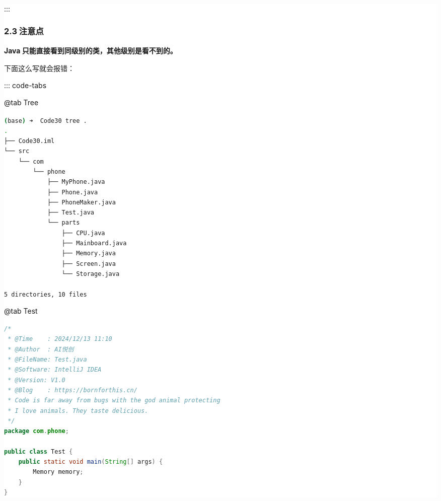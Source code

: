:::

### 2.3 注意点

**Java 只能直接看到同级别的类，其他级别是看不到的。**

下面这么写就会报错：

::: code-tabs

@tab Tree

```bash {10}
(base) ➜  Code30 tree .
.
├── Code30.iml
└── src
    └── com
        └── phone
            ├── MyPhone.java
            ├── Phone.java
            ├── PhoneMaker.java
            ├── Test.java
            └── parts
                ├── CPU.java
                ├── Mainboard.java
                ├── Memory.java
                ├── Screen.java
                └── Storage.java

5 directories, 10 files
```

@tab Test

```java
/*
 * @Time    : 2024/12/13 11:10
 * @Author  : AI悦创
 * @FileName: Test.java
 * @Software: IntelliJ IDEA
 * @Version: V1.0
 * @Blog    : https://bornforthis.cn/
 * Code is far away from bugs with the god animal protecting
 * I love animals. They taste delicious.
 */
package com.phone;

public class Test {
    public static void main(String[] args) {
        Memory memory;
    }
}
```
